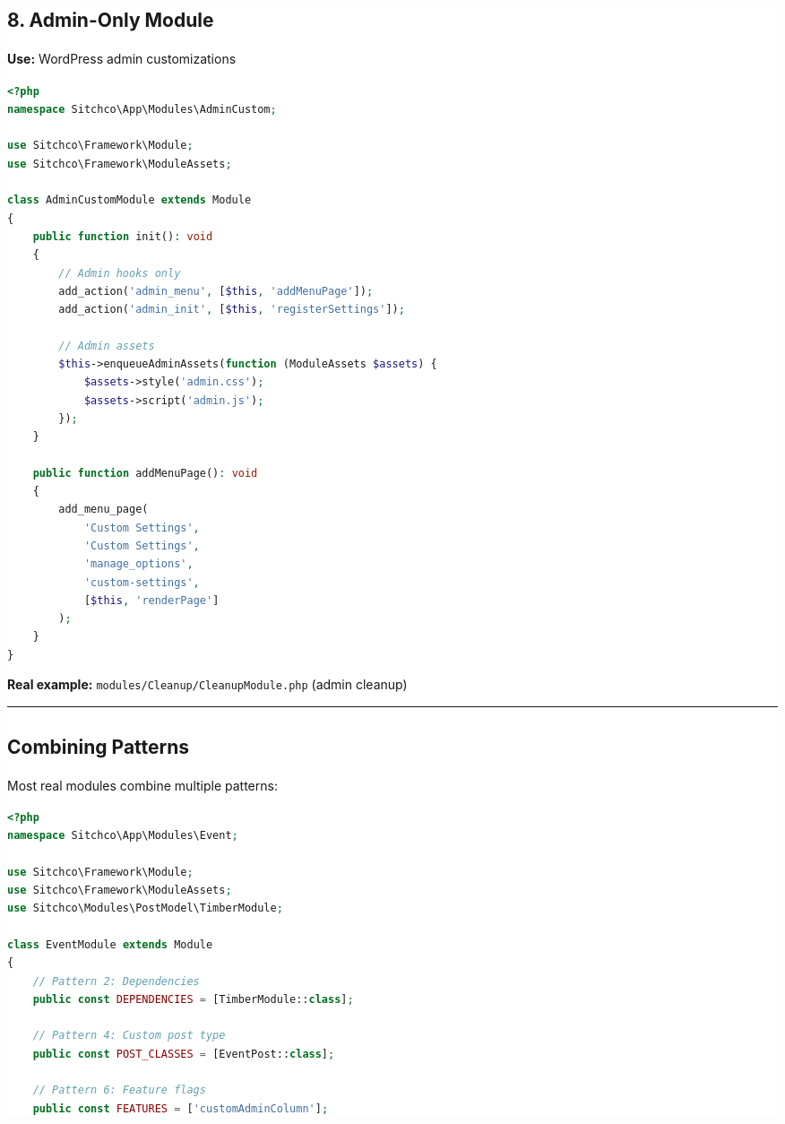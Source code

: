 ## 8. Admin-Only Module

**Use:** WordPress admin customizations

```php
<?php
namespace Sitchco\App\Modules\AdminCustom;

use Sitchco\Framework\Module;
use Sitchco\Framework\ModuleAssets;

class AdminCustomModule extends Module
{
    public function init(): void
    {
        // Admin hooks only
        add_action('admin_menu', [$this, 'addMenuPage']);
        add_action('admin_init', [$this, 'registerSettings']);

        // Admin assets
        $this->enqueueAdminAssets(function (ModuleAssets $assets) {
            $assets->style('admin.css');
            $assets->script('admin.js');
        });
    }

    public function addMenuPage(): void
    {
        add_menu_page(
            'Custom Settings',
            'Custom Settings',
            'manage_options',
            'custom-settings',
            [$this, 'renderPage']
        );
    }
}
```

**Real example:** `modules/Cleanup/CleanupModule.php` (admin cleanup)

---

## Combining Patterns

Most real modules combine multiple patterns:

```php
<?php
namespace Sitchco\App\Modules\Event;

use Sitchco\Framework\Module;
use Sitchco\Framework\ModuleAssets;
use Sitchco\Modules\PostModel\TimberModule;

class EventModule extends Module
{
    // Pattern 2: Dependencies
    public const DEPENDENCIES = [TimberModule::class];

    // Pattern 4: Custom post type
    public const POST_CLASSES = [EventPost::class];

    // Pattern 6: Feature flags
    public const FEATURES = ['customAdminColumn'];
```